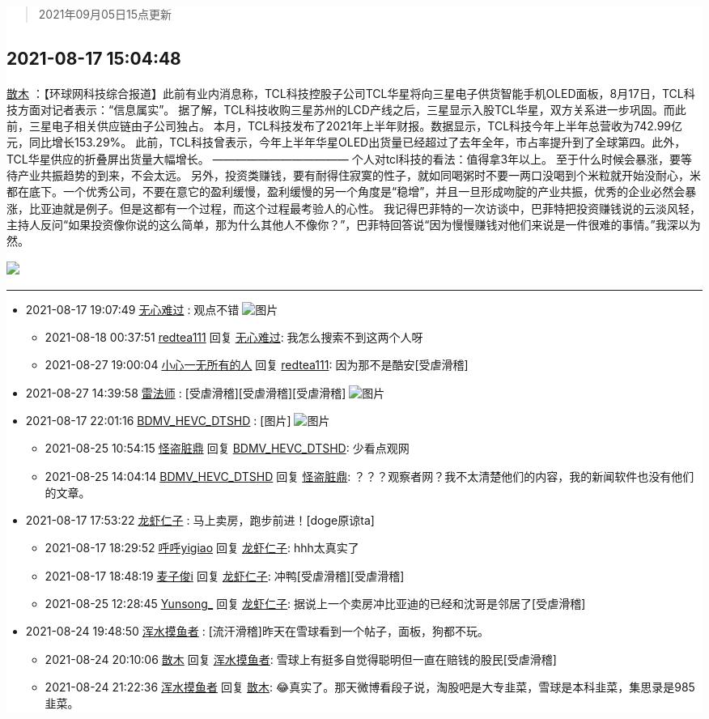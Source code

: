 > 2021年09月05日15点更新
<link rel="stylesheet" href="https://cdn.jsdelivr.net/gh/taotie6/sampleJSON@main/css/photo_show.css">


 ## 2021-08-17 15:04:48 

 [㪚木](https://www.coolapk.com/feed/29279231?shareKey=MzE2OTQ4NGU1Y2JmNjEzMTc4M2M~) ：【环球网科技综合报道】此前有业内消息称，TCL科技控股子公司TCL华星将向三星电子供货智能手机OLED面板，8月17日，TCL科技方面对记者表示：“信息属实”。
据了解，TCL科技收购三星苏州的LCD产线之后，三星显示入股TCL华星，双方关系进一步巩固。而此前，三星电子相关供应链由子公司独占。
本月，TCL科技发布了2021年上半年财报。数据显示，TCL科技今年上半年总营收为742.99亿元，同比增长153.29%。
此前，TCL科技曾表示，今年上半年华星OLED出货量已经超过了去年全年，市占率提升到了全球第四。此外，TCL华星供应的折叠屏出货量大幅增长。
————————————
个人对tcl科技的看法：值得拿3年以上。
至于什么时候会暴涨，要等待产业共振趋势的到来，不会太远。
另外，投资类赚钱，要有耐得住寂寞的性子，就如同喝粥时不要一两口没喝到个米粒就开始没耐心，米都在底下。一个优秀公司，不要在意它的盈利缓慢，盈利缓慢的另一个角度是“稳增”，并且一旦形成吻腚的产业共振，优秀的企业必然会暴涨，比亚迪就是例子。但是这都有一个过程，而这个过程最考验人的心性。
我记得巴菲特的一次访谈中，巴菲特把投资赚钱说的云淡风轻，主持人反问“如果投资像你说的这么简单，那为什么其他人不像你？”，巴菲特回答说“因为慢慢赚钱对他们来说是一件很难的事情。”我深以为然。 

<div class="album">
<img class="img-item" src="https://image.coolapk.com/feed/2021/0817/15/1081091_a54c7754_3885_0688@1080x1786.png" />
</div>

 ------- 

- 2021-08-17 19:07:49 [无心难过](uid=3681127) : 观点不错 ![图片](https://image.coolapk.com/feed/2021/0817/19/3681127_cd81182b_8467_9737@1080x2400.jpeg)

    - 2021-08-18 00:37:51 [redtea111](uid=3411517) 回复 [无心难过](uid=3681127): 我怎么搜索不到这两个人呀 

    - 2021-08-27 19:00:04 [小心一无所有的人](uid=1068769) 回复 [redtea111](uid=3411517): 因为那不是酷安[受虐滑稽] 

- 2021-08-27 14:39:58 [雷法师](uid=1206009) : [受虐滑稽][受虐滑稽][受虐滑稽] ![图片](https://image.coolapk.com/feed/2021/0827/14/1206009_359d3807_6396_7847@2495x3322.jpeg)

- 2021-08-17 22:01:16 [BDMV_HEVC_DTSHD](uid=3362907) : [图片] ![图片](https://image.coolapk.com/feed/2021/0817/22/3362907_45943408_8865_8274@1080x634.jpeg)

    - 2021-08-25 10:54:15 [怪盗脏鼎](uid=804633) 回复 [BDMV_HEVC_DTSHD](uid=3362907): 少看点观网 

    - 2021-08-25 14:04:14 [BDMV_HEVC_DTSHD](uid=3362907) 回复 [怪盗脏鼎](uid=804633): ？？？观察者网？我不太清楚他们的内容，我的新闻软件也没有他们的文章。 

- 2021-08-17 17:53:22 [龙虾仁子](uid=1496281) : 马上卖房，跑步前进！[doge原谅ta] 

    - 2021-08-17 18:29:52 [呼呼yigiao](uid=3884903) 回复 [龙虾仁子](uid=1496281): hhh太真实了 

    - 2021-08-17 18:48:19 [麦子俊i](uid=800098) 回复 [龙虾仁子](uid=1496281): 冲鸭[受虐滑稽][受虐滑稽] 

    - 2021-08-25 12:28:45 [Yunsong_](uid=1059791) 回复 [龙虾仁子](uid=1496281): 据说上一个卖房冲比亚迪的已经和沈哥是邻居了[受虐滑稽] 

- 2021-08-24 19:48:50 [浑水摸鱼者](uid=1345354) : [流汗滑稽]昨天在雪球看到一个帖子，面板，狗都不玩。 

    - 2021-08-24 20:10:06 [㪚木](uid=1081091) 回复 [浑水摸鱼者](uid=1345354): 雪球上有挺多自觉得聪明但一直在赔钱的股民[受虐滑稽] 

    - 2021-08-24 21:22:36 [浑水摸鱼者](uid=1345354) 回复 [㪚木](uid=1081091): 😂真实了。那天微博看段子说，淘股吧是大专韭菜，雪球是本科韭菜，集思录是985韭菜。 
